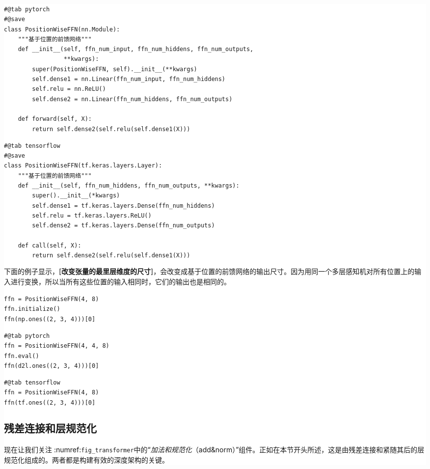 ```{.python .input}
#@tab pytorch
#@save
class PositionWiseFFN(nn.Module):
    """基于位置的前馈网络"""
    def __init__(self, ffn_num_input, ffn_num_hiddens, ffn_num_outputs,
                 **kwargs):
        super(PositionWiseFFN, self).__init__(**kwargs)
        self.dense1 = nn.Linear(ffn_num_input, ffn_num_hiddens)
        self.relu = nn.ReLU()
        self.dense2 = nn.Linear(ffn_num_hiddens, ffn_num_outputs)

    def forward(self, X):
        return self.dense2(self.relu(self.dense1(X)))
```

```{.python .input}
#@tab tensorflow
#@save
class PositionWiseFFN(tf.keras.layers.Layer):
    """基于位置的前馈网络"""
    def __init__(self, ffn_num_hiddens, ffn_num_outputs, **kwargs):
        super().__init__(*kwargs)
        self.dense1 = tf.keras.layers.Dense(ffn_num_hiddens)
        self.relu = tf.keras.layers.ReLU()
        self.dense2 = tf.keras.layers.Dense(ffn_num_outputs)

    def call(self, X):
        return self.dense2(self.relu(self.dense1(X)))
```

下面的例子显示，[**改变张量的最里层维度的尺寸**]，会改变成基于位置的前馈网络的输出尺寸。因为用同一个多层感知机对所有位置上的输入进行变换，所以当所有这些位置的输入相同时，它们的输出也是相同的。

```{.python .input}
ffn = PositionWiseFFN(4, 8)
ffn.initialize()
ffn(np.ones((2, 3, 4)))[0]
```

```{.python .input}
#@tab pytorch
ffn = PositionWiseFFN(4, 4, 8)
ffn.eval()
ffn(d2l.ones((2, 3, 4)))[0]
```

```{.python .input}
#@tab tensorflow
ffn = PositionWiseFFN(4, 8)
ffn(tf.ones((2, 3, 4)))[0]
```

## 残差连接和层规范化

现在让我们关注 :numref:`fig_transformer`中的“*加法和规范化*（add&norm）”组件。正如在本节开头所述，这是由残差连接和紧随其后的层规范化组成的。两者都是构建有效的深度架构的关键。

